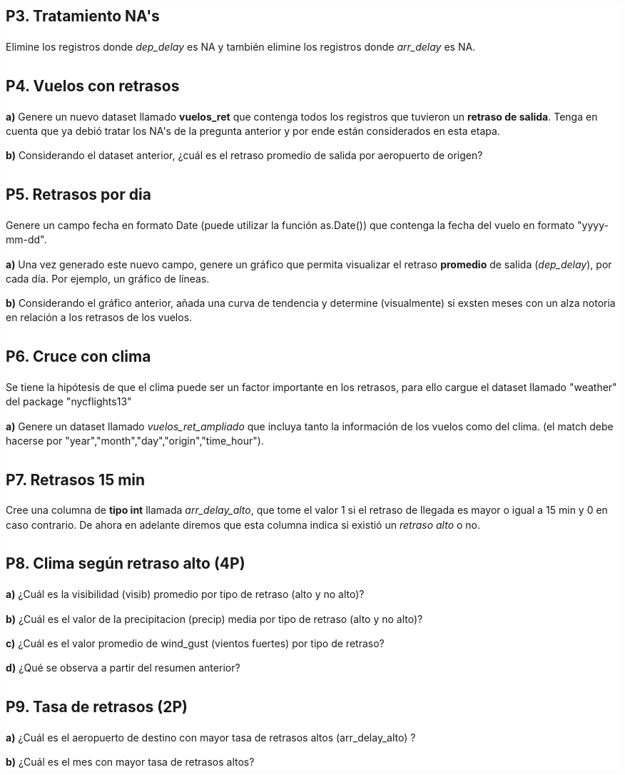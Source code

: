 ## P3. Tratamiento  NA's 
Elimine los registros donde *dep_delay* es NA  y también elimine los registros donde *arr_delay* es NA.

## P4. Vuelos con retrasos 
**a)** Genere un nuevo dataset llamado **vuelos_ret** que contenga todos los registros que tuvieron un  **retraso de salida**. Tenga en cuenta que ya debió tratar los NA's de la pregunta anterior y por ende están considerados en esta etapa.

**b)** Considerando el dataset anterior, ¿cuál es el retraso promedio de salida por aeropuerto de origen?

## P5. Retrasos por dia 
Genere un campo fecha en formato Date (puede utilizar la función as.Date()) que contenga la fecha del vuelo en formato "yyyy-mm-dd".

**a)** Una vez generado este nuevo campo, genere un gráfico que permita visualizar el retraso **promedio** de salida (*dep_delay*), por cada día. Por ejemplo, un gráfico de líneas.

**b)** Considerando el gráfico anterior, añada una curva de tendencia y determine (visualmente) si exsten meses con un alza notoria en relación a los retrasos de los vuelos.


## P6. Cruce con clima 
Se tiene la hipótesis de que el clima puede ser un factor importante en los retrasos, para ello cargue el dataset llamado "weather" del package "nycflights13"

**a)** Genere un dataset llamado *vuelos_ret_ampliado* que incluya tanto la información de los vuelos como del clima. (el match debe hacerse por "year","month","day","origin","time_hour").

## P7. Retrasos 15 min

Cree una columna de **tipo int** llamada *arr_delay_alto*, que tome el valor 1 si el retraso de llegada es mayor o igual a 15 min y 0 en caso contrario. De ahora en adelante diremos que esta columna indica si existió un _retraso alto_ o no.

## P8. Clima según retraso alto (4P)
    
**a)** ¿Cuál es la visibilidad (visib) promedio por tipo de retraso (alto y no alto)?

**b)** ¿Cuál es el valor de la precipitacion (precip) media por tipo de retraso (alto y no alto)?

**c)** ¿Cuál es el valor promedio de wind_gust (vientos fuertes)  por tipo de retraso?

**d)** ¿Qué se observa a partir del resumen anterior?

 ## P9. Tasa de retrasos (2P)
**a)** ¿Cuál es el aeropuerto de destino con mayor tasa de retrasos altos (arr_delay_alto) ? 

**b)** ¿Cuál es el mes con mayor tasa de retrasos altos?
